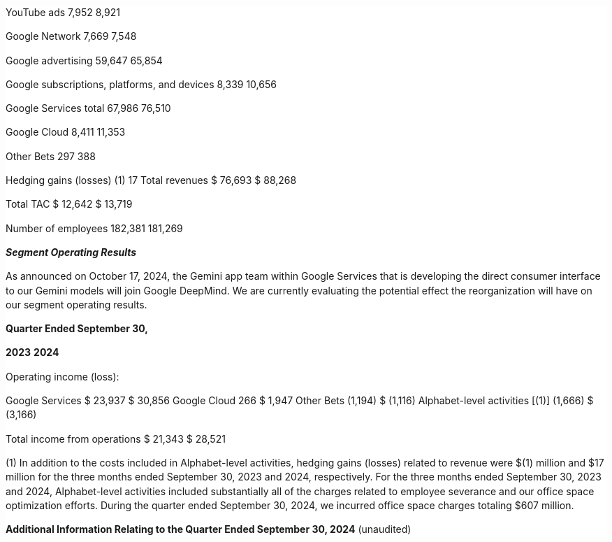 YouTube ads 7,952 8,921

Google Network 7,669 7,548

Google advertising 59,647 65,854

Google subscriptions, platforms, and devices 8,339 10,656

Google Services total 67,986 76,510

Google Cloud 8,411 11,353

Other Bets 297 388

Hedging gains (losses) (1) 17
Total revenues $ 76,693 $ 88,268


Total TAC $ 12,642 $ 13,719


Number of employees 182,381 181,269


_**Segment Operating Results**_


As announced on October 17, 2024, the Gemini app team within Google Services that is developing the direct
consumer interface to our Gemini models will join Google DeepMind. We are currently evaluating the potential effect
the reorganization will have on our segment operating results.


**Quarter Ended September 30,**


**2023** **2024**

Operating income (loss):

Google Services $ 23,937 $ 30,856
Google Cloud 266 $ 1,947
Other Bets (1,194) $ (1,116)
Alphabet-level activities [(1)] (1,666) $ (3,166)


Total income from operations $ 21,343 $ 28,521


(1) In addition to the costs included in Alphabet-level activities, hedging gains (losses) related to revenue were $(1) million and
$17 million for the three months ended September 30, 2023 and 2024, respectively. For the three months ended September
30, 2023 and 2024, Alphabet-level activities included substantially all of the charges related to employee severance and our
office space optimization efforts. During the quarter ended September 30, 2024, we incurred office space charges totaling
$607 million.


**Additional Information Relating to the Quarter Ended September 30, 2024** (unaudited)

